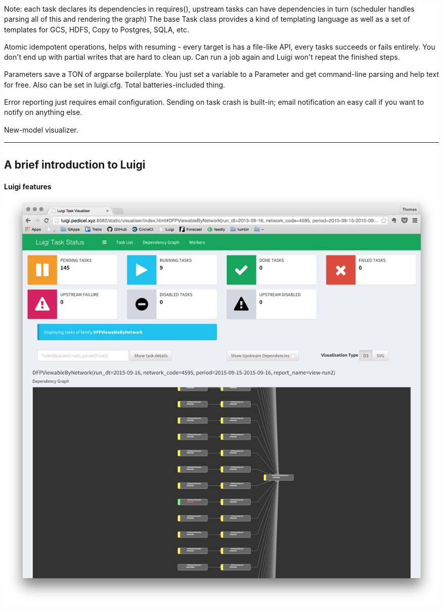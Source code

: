 Note: each task declares its dependencies in requires(), upstream tasks can have dependencies in turn (scheduler handles parsing all of this and rendering the graph)
The base Task class provides a kind of templating language as well as a set of templates for GCS, HDFS, Copy to Postgres, SQLA, etc.

Atomic idempotent operations, helps with resuming - every target is has a file-like API, every tasks succeeds or fails entirely. You don't end up with partial writes that are hard to clean up. Can run a job again and Luigi won't repeat the finished steps.

Parameters save a TON of argparse boilerplate. You just set a variable to a Parameter and get command-line parsing and help text for free. Also can be set in luigi.cfg. Total batteries-included thing.

Error reporting just requires email configuration. Sending on task crash is built-in; email notification an easy call if you want to notify on anything else.

New-model visualizer.

---

## A brief introduction to Luigi
**Luigi features**  
![screenshot](images/viz.png)
